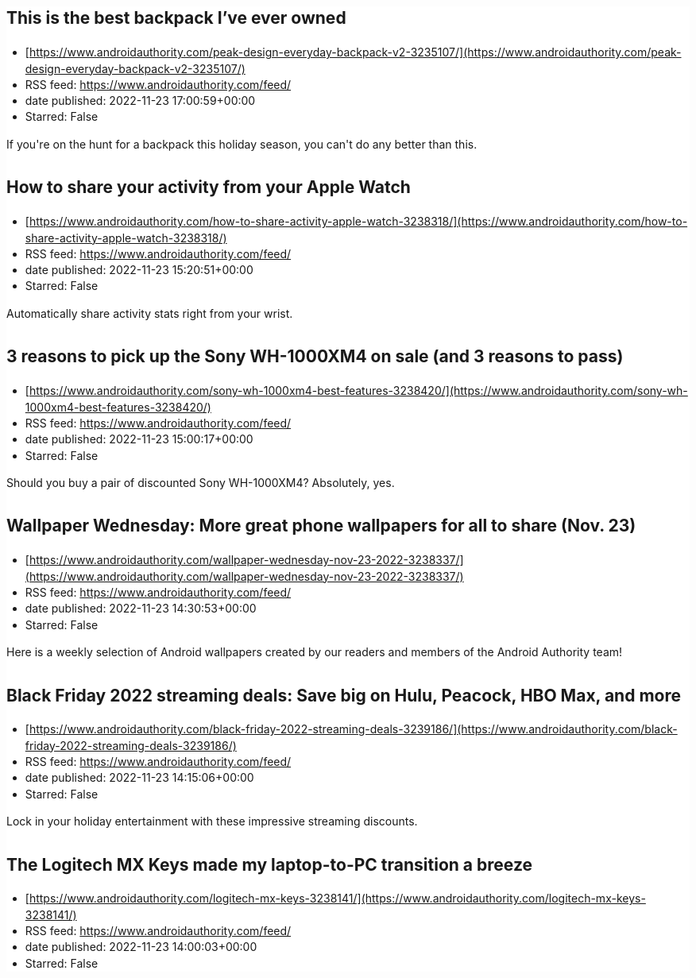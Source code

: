 ## This is the best backpack I’ve ever owned
 - [https://www.androidauthority.com/peak-design-everyday-backpack-v2-3235107/](https://www.androidauthority.com/peak-design-everyday-backpack-v2-3235107/)
 - RSS feed: https://www.androidauthority.com/feed/
 - date published: 2022-11-23 17:00:59+00:00
 - Starred: False

If you're on the hunt for a backpack this holiday season, you can't do any better than this.

## How to share your activity from your Apple Watch
 - [https://www.androidauthority.com/how-to-share-activity-apple-watch-3238318/](https://www.androidauthority.com/how-to-share-activity-apple-watch-3238318/)
 - RSS feed: https://www.androidauthority.com/feed/
 - date published: 2022-11-23 15:20:51+00:00
 - Starred: False

Automatically share activity stats right from your wrist.

## 3 reasons to pick up the Sony WH-1000XM4 on sale (and 3 reasons to pass)
 - [https://www.androidauthority.com/sony-wh-1000xm4-best-features-3238420/](https://www.androidauthority.com/sony-wh-1000xm4-best-features-3238420/)
 - RSS feed: https://www.androidauthority.com/feed/
 - date published: 2022-11-23 15:00:17+00:00
 - Starred: False

Should you buy a pair of discounted Sony WH-1000XM4? Absolutely, yes.

## Wallpaper Wednesday: More great phone wallpapers for all to share (Nov. 23)
 - [https://www.androidauthority.com/wallpaper-wednesday-nov-23-2022-3238337/](https://www.androidauthority.com/wallpaper-wednesday-nov-23-2022-3238337/)
 - RSS feed: https://www.androidauthority.com/feed/
 - date published: 2022-11-23 14:30:53+00:00
 - Starred: False

Here is a weekly selection of Android wallpapers created by our readers and members of the Android Authority team!

## Black Friday 2022 streaming deals: Save big on Hulu, Peacock, HBO Max, and more
 - [https://www.androidauthority.com/black-friday-2022-streaming-deals-3239186/](https://www.androidauthority.com/black-friday-2022-streaming-deals-3239186/)
 - RSS feed: https://www.androidauthority.com/feed/
 - date published: 2022-11-23 14:15:06+00:00
 - Starred: False

Lock in your holiday entertainment with these impressive streaming discounts.

## The Logitech MX Keys made my laptop-to-PC transition a breeze
 - [https://www.androidauthority.com/logitech-mx-keys-3238141/](https://www.androidauthority.com/logitech-mx-keys-3238141/)
 - RSS feed: https://www.androidauthority.com/feed/
 - date published: 2022-11-23 14:00:03+00:00
 - Starred: False
